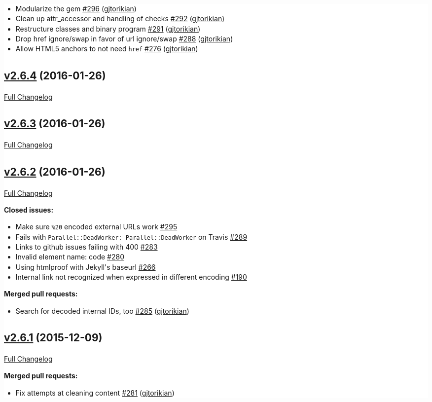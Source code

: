 - Modularize the gem [\#296](https://github.com/gjtorikian/html-proofer/pull/296) ([gjtorikian](https://github.com/gjtorikian))
- Clean up attr\_accessor and handling of checks [\#292](https://github.com/gjtorikian/html-proofer/pull/292) ([gjtorikian](https://github.com/gjtorikian))
- Restructure classes and binary program [\#291](https://github.com/gjtorikian/html-proofer/pull/291) ([gjtorikian](https://github.com/gjtorikian))
- Drop href ignore/swap in favor of url ignore/swap [\#288](https://github.com/gjtorikian/html-proofer/pull/288) ([gjtorikian](https://github.com/gjtorikian))
- Allow HTML5 anchors to not need `href` [\#276](https://github.com/gjtorikian/html-proofer/pull/276) ([gjtorikian](https://github.com/gjtorikian))

## [v2.6.4](https://github.com/gjtorikian/html-proofer/tree/v2.6.4) (2016-01-26)

[Full Changelog](https://github.com/gjtorikian/html-proofer/compare/v2.6.3...v2.6.4)

## [v2.6.3](https://github.com/gjtorikian/html-proofer/tree/v2.6.3) (2016-01-26)

[Full Changelog](https://github.com/gjtorikian/html-proofer/compare/v2.6.2...v2.6.3)

## [v2.6.2](https://github.com/gjtorikian/html-proofer/tree/v2.6.2) (2016-01-26)

[Full Changelog](https://github.com/gjtorikian/html-proofer/compare/v2.6.1...v2.6.2)

**Closed issues:**

- Make sure `%20` encoded external URLs work [\#295](https://github.com/gjtorikian/html-proofer/issues/295)
- Fails with `Parallel::DeadWorker: Parallel::DeadWorker` on Travis [\#289](https://github.com/gjtorikian/html-proofer/issues/289)
- Links to github issues failing with 400 [\#283](https://github.com/gjtorikian/html-proofer/issues/283)
- Invalid element name: code [\#280](https://github.com/gjtorikian/html-proofer/issues/280)
- Using htmlproof with Jekyll's baseurl [\#266](https://github.com/gjtorikian/html-proofer/issues/266)
- Internal link not recognized when expressed in different encoding [\#190](https://github.com/gjtorikian/html-proofer/issues/190)

**Merged pull requests:**

- Search for decoded internal IDs, too [\#285](https://github.com/gjtorikian/html-proofer/pull/285) ([gjtorikian](https://github.com/gjtorikian))

## [v2.6.1](https://github.com/gjtorikian/html-proofer/tree/v2.6.1) (2015-12-09)

[Full Changelog](https://github.com/gjtorikian/html-proofer/compare/v2.6.0...v2.6.1)

**Merged pull requests:**

- Fix attempts at cleaning content [\#281](https://github.com/gjtorikian/html-proofer/pull/281) ([gjtorikian](https://github.com/gjtorikian))

